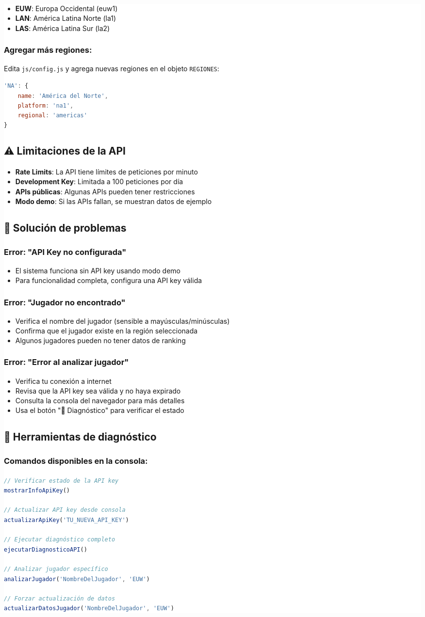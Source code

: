 - **EUW**: Europa Occidental (euw1)
- **LAN**: América Latina Norte (la1)
- **LAS**: América Latina Sur (la2)

### Agregar más regiones:
Edita `js/config.js` y agrega nuevas regiones en el objeto `REGIONES`:

```javascript
'NA': {
    name: 'América del Norte',
    platform: 'na1',
    regional: 'americas'
}
```

## ⚠️ Limitaciones de la API

- **Rate Limits**: La API tiene límites de peticiones por minuto
- **Development Key**: Limitada a 100 peticiones por día
- **APIs públicas**: Algunas APIs pueden tener restricciones
- **Modo demo**: Si las APIs fallan, se muestran datos de ejemplo

## 🐛 Solución de problemas

### Error: "API Key no configurada"
- El sistema funciona sin API key usando modo demo
- Para funcionalidad completa, configura una API key válida

### Error: "Jugador no encontrado"
- Verifica el nombre del jugador (sensible a mayúsculas/minúsculas)
- Confirma que el jugador existe en la región seleccionada
- Algunos jugadores pueden no tener datos de ranking

### Error: "Error al analizar jugador"
- Verifica tu conexión a internet
- Revisa que la API key sea válida y no haya expirado
- Consulta la consola del navegador para más detalles
- Usa el botón "🔧 Diagnóstico" para verificar el estado

## 🔧 Herramientas de diagnóstico

### Comandos disponibles en la consola:
```javascript
// Verificar estado de la API key
mostrarInfoApiKey()

// Actualizar API key desde consola
actualizarApiKey('TU_NUEVA_API_KEY')

// Ejecutar diagnóstico completo
ejecutarDiagnosticoAPI()

// Analizar jugador específico
analizarJugador('NombreDelJugador', 'EUW')

// Forzar actualización de datos
actualizarDatosJugador('NombreDelJugador', 'EUW')
```
